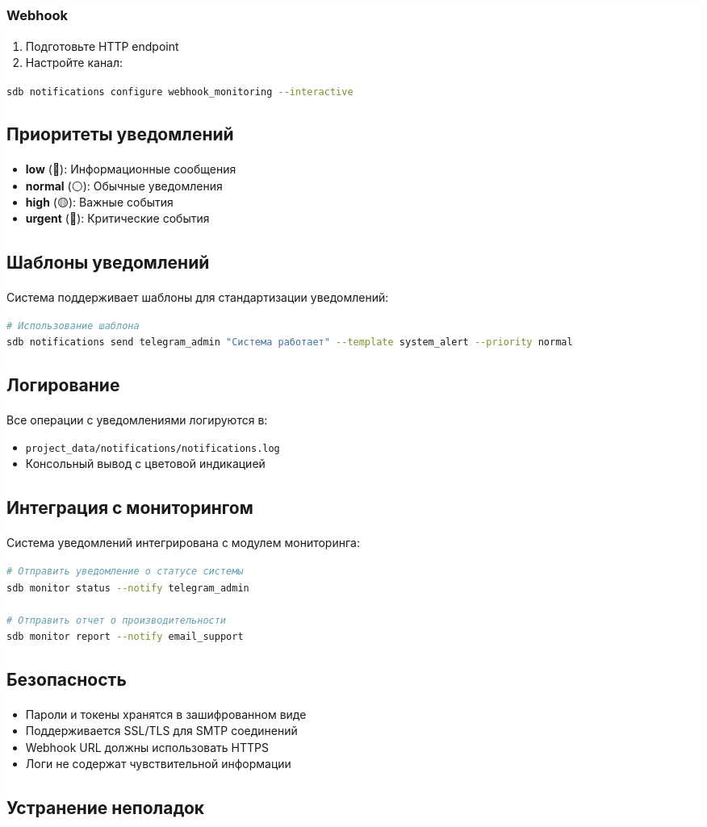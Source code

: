 ### Webhook

1. Подготовьте HTTP endpoint
2. Настройте канал:

```bash
sdb notifications configure webhook_monitoring --interactive
```

## Приоритеты уведомлений

- **low** (🔵): Информационные сообщения
- **normal** (⚪): Обычные уведомления
- **high** (🟡): Важные события
- **urgent** (🔴): Критические события

## Шаблоны уведомлений

Система поддерживает шаблоны для стандартизации уведомлений:

```bash
# Использование шаблона
sdb notifications send telegram_admin "Система работает" --template system_alert --priority normal
```

## Логирование

Все операции с уведомлениями логируются в:
- `project_data/notifications/notifications.log`
- Консольный вывод с цветовой индикацией

## Интеграция с мониторингом

Система уведомлений интегрирована с модулем мониторинга:

```bash
# Отправить уведомление о статусе системы
sdb monitor status --notify telegram_admin

# Отправить отчет о производительности
sdb monitor report --notify email_support
```

## Безопасность

- Пароли и токены хранятся в зашифрованном виде
- Поддерживается SSL/TLS для SMTP соединений
- Webhook URL должны использовать HTTPS
- Логи не содержат чувствительной информации

## Устранение неполадок
